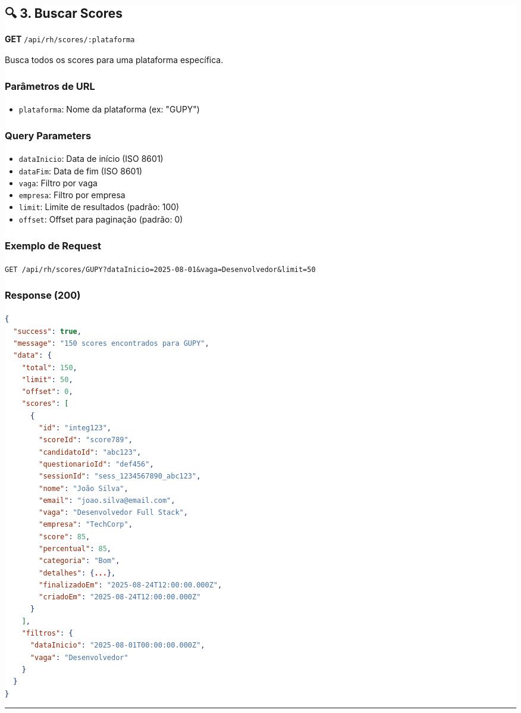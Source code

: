 
## 🔍 3. Buscar Scores

**GET** `/api/rh/scores/:plataforma`

Busca todos os scores para uma plataforma específica.

### Parâmetros de URL
- `plataforma`: Nome da plataforma (ex: "GUPY")

### Query Parameters
- `dataInicio`: Data de início (ISO 8601)
- `dataFim`: Data de fim (ISO 8601)
- `vaga`: Filtro por vaga
- `empresa`: Filtro por empresa
- `limit`: Limite de resultados (padrão: 100)
- `offset`: Offset para paginação (padrão: 0)

### Exemplo de Request
```
GET /api/rh/scores/GUPY?dataInicio=2025-08-01&vaga=Desenvolvedor&limit=50
```

### Response (200)
```json
{
  "success": true,
  "message": "150 scores encontrados para GUPY",
  "data": {
    "total": 150,
    "limit": 50,
    "offset": 0,
    "scores": [
      {
        "id": "integ123",
        "scoreId": "score789",
        "candidatoId": "abc123",
        "questionarioId": "def456",
        "sessionId": "sess_1234567890_abc123",
        "nome": "João Silva",
        "email": "joao.silva@email.com",
        "vaga": "Desenvolvedor Full Stack",
        "empresa": "TechCorp",
        "score": 85,
        "percentual": 85,
        "categoria": "Bom",
        "detalhes": {...},
        "finalizadoEm": "2025-08-24T12:00:00.000Z",
        "criadoEm": "2025-08-24T12:00:00.000Z"
      }
    ],
    "filtros": {
      "dataInicio": "2025-08-01T00:00:00.000Z",
      "vaga": "Desenvolvedor"
    }
  }
}
```

---